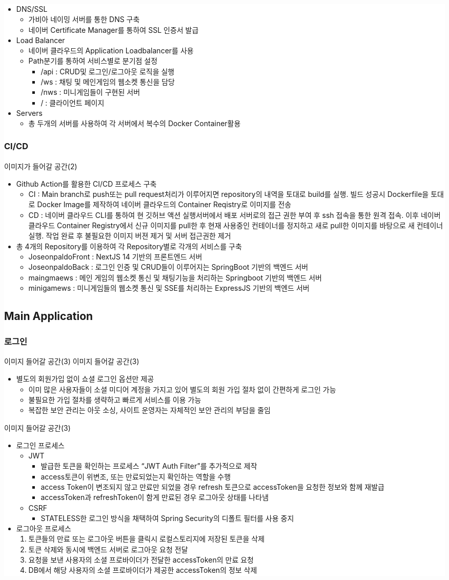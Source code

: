 - DNS/SSL
  - 가비아 네이밍 서버를 통한 DNS 구축
  - 네이버 Certificate Manager를 통하여 SSL 인증서 발급
- Load Balancer
  - 네이버 클라우드의 Application Loadbalancer를 사용
  - Path분기를 통하여 서비스별로 분기점 설정
    - /api  : CRUD및 로그인/로그아웃 로직을 실행
    - /ws   : 채팅 및 메인게임의 웹소켓 통신을 담당
    - /nws  : 미니게임들이 구현된 서버
    - /     : 클라이언트 페이지
- Servers
    - 총 두개의 서버를 사용하여 각 서버에서 복수의 Docker Container활용

### CI/CD
이미지가 들어갈 공간(2)
- Github Action를 활용한 CI/CD 프로세스 구축
  - CI : Main branch로 push또는 pull request처리가 이루어지면 repository의 내역을 토대로 build를 실행. 빌드 성공시 Dockerfile을 토대로 Docker Image를 제작하여 네이버 클라우드의 Container Reqistry로 이미지를 전송
  - CD : 네이버 클라우드 CLI를 통하여 현 깃허브 액션 실행서버에서 배포 서버로의 접근 권한 부여 후 ssh 접속을 통한 원격 접속. 이후 네이버 클라우드 Container Registry에서 신규 이미지를 pull한 후 현재 사용중인 컨테이너를 정지하고 새로 pull한 이미지를 바탕으로 새 컨테이너 실행. 작업 완료 후 불필요한 이미지 버젼 제거 및 서버 접근권한 제거
- 총 4개의 Repository를 이용하여 각 Repository별로 각개의 서비스를 구축
  - JoseonpaldoFront  : NextJS 14 기반의 프론트엔드 서버
  - JoseonpaldoBack   : 로그인 인증 및 CRUD들이 이루어지는 SpringBoot 기반의 백엔드 서버
  - maingmaews        : 메인 게임의 웹소켓 통신 및 채팅기능을 처리하는 Springboot 기반의 백엔드 서버
  - minigamews        : 미니게임들의 웹소켓 통신 및 SSE를 처리하는 ExpressJS 기반의 백엔드 서버

## Main Application
### 로그인
이미지 들어갈 공간(3)
이미지 들어갈 공간(3)
- 별도의 회원가입 없이 쇼셜 로그인 옵션만 제공
  - 이미 많은 사용자들이 소셜 미디어 계정을 가지고 있어 별도의 회원 가입 절차 없이 간편하게 로그인 가능
  - 불필요한 가입 절차를 생략하고 빠르게 서비스를 이용 가능
  - 복잡한 보안 관리는 아웃 소싱, 사이트 운영자는 자체적인 보안 관리의 부담을 줄임
 
이미지 들어갈 공간(3)
- 로그인 프로세스
  - JWT
    - 발급한 토큰을 확인하는 프로세스 “JWT Auth Filter”를 추가적으로 제작
    - access토큰이 위변조, 또는 만료되었는지 확인하는 역할을 수행
    - access Token이 변조되지 않고 만료만 되었을 경우 refresh 토큰으로 accessToken을 요청한 정보와 함께 재발급
    - accessToken과 refreshToken이 함게 만료된 경우 로그아웃 상태를 나타냄
  - CSRF
    - STATELESS한 로그인 방식을 채택하여 Spring Security의 디폴트 필터를 사용 중지
- 로그아웃 프로세스
  1. 토큰들의 만료 또는 로그아웃 버튼을 클릭시 로컬스토리지에 저장된 토큰을 삭제
  2. 토큰 삭제와 동시에 백엔드 서버로 로그아웃 요청 전달
  3. 요청을 보낸 사용자의 소셜 프로바이더가 전달한 accessToken의 만료 요청
  4. DB에서 해당 사용자의 소셜 프로바이더가 제공한 accessToken의 정보 삭제

